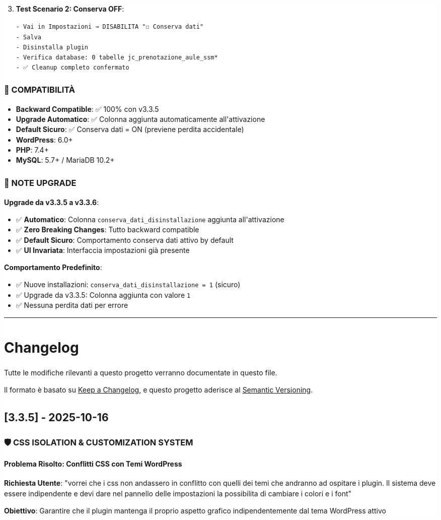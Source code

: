 3. **Test Scenario 2: Conserva OFF**:
   ```
   - Vai in Impostazioni → DISABILITA "☐ Conserva dati"
   - Salva
   - Disinstalla plugin
   - Verifica database: 0 tabelle jc_prenotazione_aule_ssm*
   - ✅ Cleanup completo confermato
   ```

### 🎯 COMPATIBILITÀ

- **Backward Compatible**: ✅ 100% con v3.3.5
- **Upgrade Automatico**: ✅ Colonna aggiunta automaticamente all'attivazione
- **Default Sicuro**: ✅ Conserva dati = ON (previene perdita accidentale)
- **WordPress**: 6.0+
- **PHP**: 7.4+
- **MySQL**: 5.7+ / MariaDB 10.2+

### 📝 NOTE UPGRADE

**Upgrade da v3.3.5 a v3.3.6**:
- ✅ **Automatico**: Colonna `conserva_dati_disinstallazione` aggiunta all'attivazione
- ✅ **Zero Breaking Changes**: Tutto backward compatible
- ✅ **Default Sicuro**: Comportamento conserva dati attivo by default
- ✅ **UI Invariata**: Interfaccia impostazioni già presente

**Comportamento Predefinito**:
- ✅ Nuove installazioni: `conserva_dati_disinstallazione = 1` (sicuro)
- ✅ Upgrade da v3.3.5: Colonna aggiunta con valore `1`
- ✅ Nessuna perdita dati per errore

---

# Changelog

Tutte le modifiche rilevanti a questo progetto verranno documentate in questo file.

Il formato è basato su [Keep a Changelog](https://keepachangelog.com/it/1.0.0/),
e questo progetto aderisce al [Semantic Versioning](https://semver.org/lang/it/).



## [3.3.5] - 2025-10-16

### 🛡️ CSS ISOLATION & CUSTOMIZATION SYSTEM

#### Problema Risolto: Conflitti CSS con Temi WordPress
**Richiesta Utente**: "vorrei che i css non andassero in conflitto con quelli dei temi che andranno ad ospitare i plugin. Il sistema deve essere indipendente e devi dare nel pannello delle impostazioni la possibilita di cambiare i colori e i font"

**Obiettivo**: Garantire che il plugin mantenga il proprio aspetto grafico indipendentemente dal tema WordPress attivo
